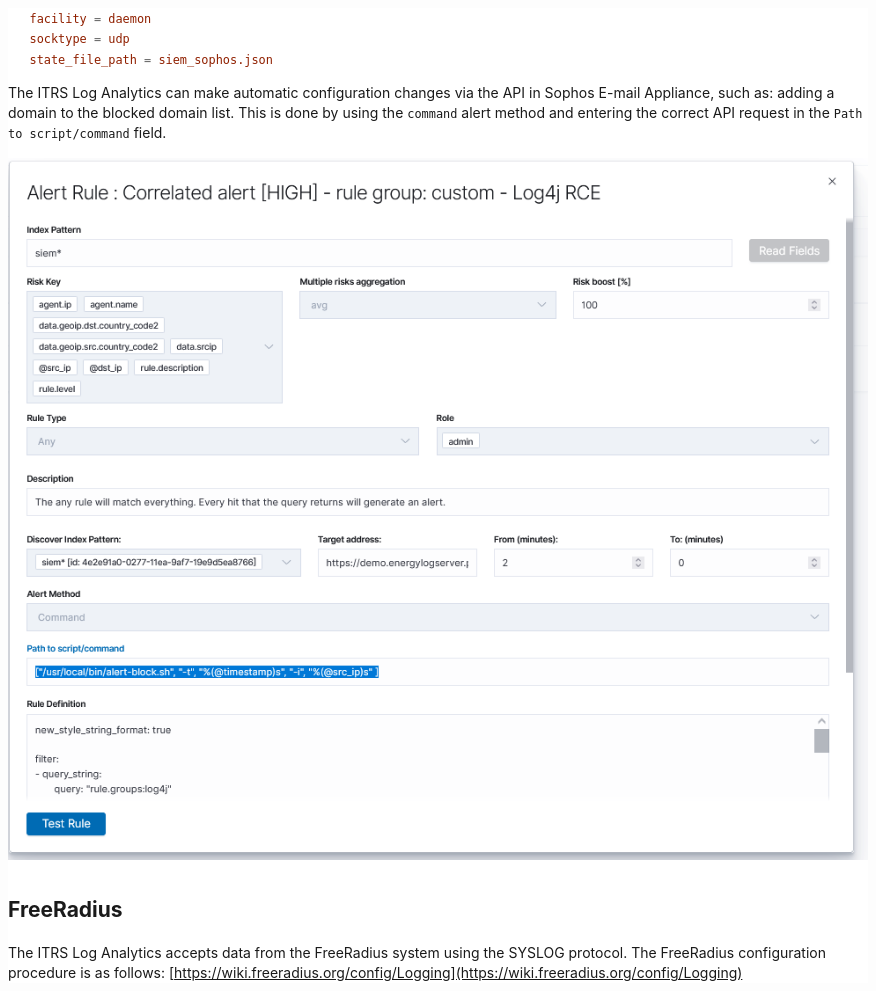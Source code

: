 ```conf
   facility = daemon
   socktype = udp
   state_file_path = siem_sophos.json
```

The ITRS Log Analytics can make automatic configuration changes via the API in Sophos E-mail Appliance, such as: adding a domain to the blocked domain list. This is done by using the `command` alert method and entering the correct API request in the `Path to script/command` field.

![](/media/media/image241.png)

## FreeRadius
The ITRS Log Analytics accepts data from the FreeRadius system using the SYSLOG protocol. The FreeRadius configuration procedure is as follows:  [https://wiki.freeradius.org/config/Logging](https://wiki.freeradius.org/config/Logging)
